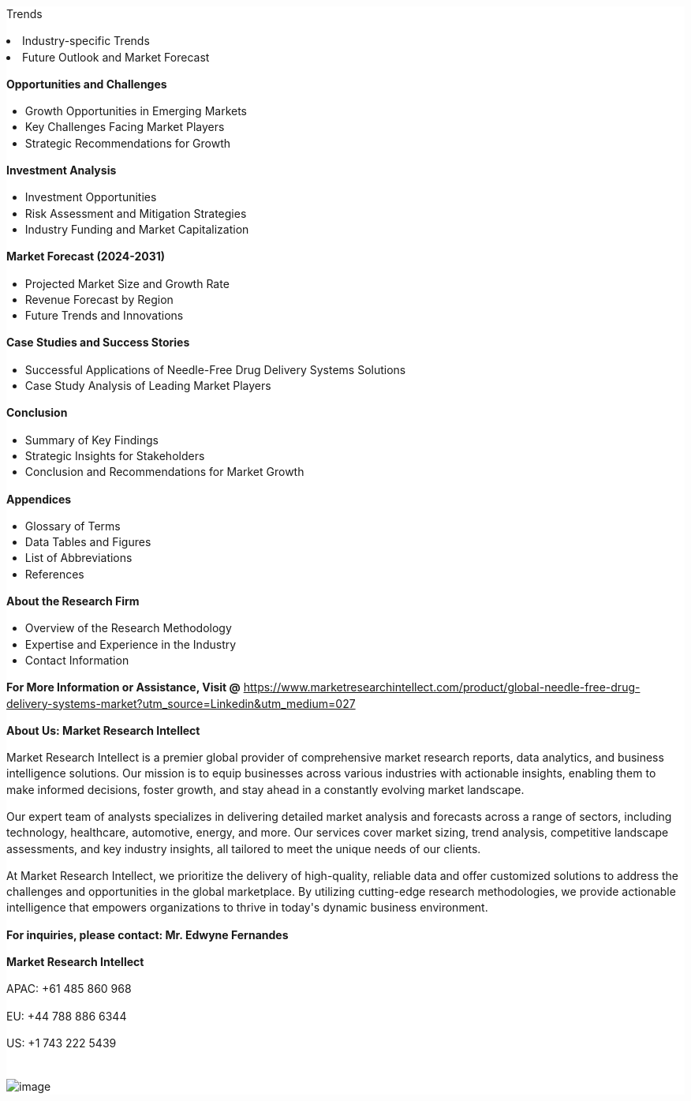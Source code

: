 Trends</li><li>Industry-specific Trends</li><li>Future Outlook and Market Forecast</li></ul><p><strong>Opportunities and Challenges</strong></p><ul><li>Growth Opportunities in Emerging Markets</li><li>Key Challenges Facing Market Players</li><li>Strategic Recommendations for Growth</li></ul><p><strong>Investment Analysis</strong></p><ul><li>Investment Opportunities</li><li>Risk Assessment and Mitigation Strategies</li><li>Industry Funding and Market Capitalization</li></ul><p><strong>Market Forecast (2024-2031)</strong></p><ul><li>Projected Market Size and Growth Rate</li><li>Revenue Forecast by Region</li><li>Future Trends and Innovations</li></ul><p><strong>Case Studies and Success Stories</strong></p><ul><li>Successful Applications of Needle-Free Drug Delivery Systems Solutions</li><li>Case Study Analysis of Leading Market Players</li></ul><p><strong>Conclusion</strong></p><ul><li>Summary of Key Findings</li><li>Strategic Insights for Stakeholders</li><li>Conclusion and Recommendations for Market Growth</li></ul><p><strong>Appendices</strong></p><ul><li>Glossary of Terms</li><li>Data Tables and Figures</li><li>List of Abbreviations</li><li>References</li></ul><p><strong>About the Research Firm</strong></p><ul><li>Overview of the Research Methodology</li><li>Expertise and Experience in the Industry</li><li>Contact Information</li></ul></div><div class="article-main__content" data-test-id="publishing-text-block"><p><span class="font-[700]"><strong>For More Information or Assistance, Visit @</strong>&nbsp;<a href="https://www.marketresearchintellect.com/product/global-needle-free-drug-delivery-systems-market?utm_source=Linkedin&utm_medium=027">https://www.marketresearchintellect.com/product/global-needle-free-drug-delivery-systems-market?utm_source=Linkedin&utm_medium=027</a></span></p><p><strong>About Us: Market Research Intellect</strong></p><p>Market Research Intellect is a premier global provider of comprehensive market research reports, data analytics, and business intelligence solutions. Our mission is to equip businesses across various industries with actionable insights, enabling them to make informed decisions, foster growth, and stay ahead in a constantly evolving market landscape.</p><p>Our expert team of analysts specializes in delivering detailed market analysis and forecasts across a range of sectors, including technology, healthcare, automotive, energy, and more. Our services cover market sizing, trend analysis, competitive landscape assessments, and key industry insights, all tailored to meet the unique needs of our clients.</p><p>At Market Research Intellect, we prioritize the delivery of high-quality, reliable data and offer customized solutions to address the challenges and opportunities in the global marketplace. By utilizing cutting-edge research methodologies, we provide actionable intelligence that empowers organizations to thrive in today's dynamic business environment.</p><p><strong>For inquiries, please contact: Mr. Edwyne Fernandes</strong></p><p><strong>Market Research Intellect</strong></p><p>APAC: +61 485 860 968</p><p>EU: +44 788 886 6344</p><p>US: +1 743 222 5439</p></div><div class="article-main__content" data-test-id="publishing-text-block">&nbsp;</div>
![image](https://github.com/user-attachments/assets/3b53cfb7-d197-421a-9f9e-336189423dbd)
